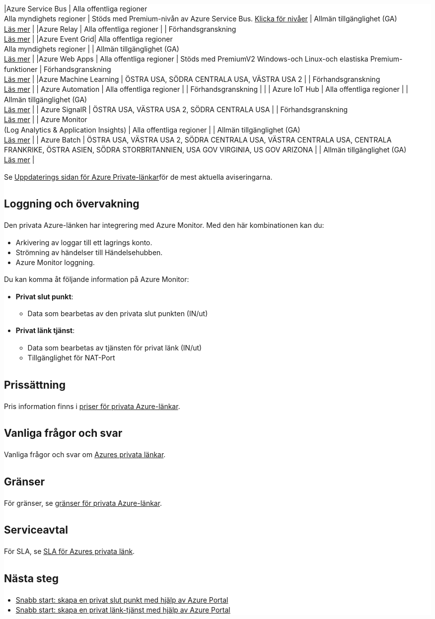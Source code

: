|Azure Service Bus | Alla offentliga regioner<br/>Alla myndighets regioner  | Stöds med Premium-nivån av Azure Service Bus. [Klicka för nivåer](https://docs.microsoft.com/azure/service-bus-messaging/service-bus-premium-messaging) | Allmän tillgänglighet (GA)   <br/> [Läs mer](https://docs.microsoft.com/azure/service-bus-messaging/private-link-service)    |
|Azure Relay | Alla offentliga regioner      |  | Förhandsgranskning <br/> [Läs mer](https://docs.microsoft.com/azure/service-bus-relay/private-link-service)  |
|Azure Event Grid| Alla offentliga regioner<br/> Alla myndighets regioner       |  | Allmän tillgänglighet (GA)   <br/> [Läs mer](https://docs.microsoft.com/azure/event-grid/network-security) |
|Azure Web Apps | Alla offentliga regioner      | Stöds med PremiumV2 Windows-och Linux-och elastiska Premium-funktioner  | Förhandsgranskning   <br/> [Läs mer](https://docs.microsoft.com/azure/app-service/networking/private-endpoint)   |
|Azure Machine Learning | ÖSTRA USA, SÖDRA CENTRALA USA, VÄSTRA USA 2      |  | Förhandsgranskning   <br/> [Läs mer](https://docs.microsoft.com/azure/machine-learning/how-to-configure-private-link)   |
| Azure Automation  | Alla offentliga regioner |  | Förhandsgranskning | |
| Azure IoT Hub | Alla offentliga regioner    |  | Allmän tillgänglighet (GA)   <br/> [Läs mer](https://docs.microsoft.com/azure/iot-hub/virtual-network-support ) |
| Azure SignalR | ÖSTRA USA, VÄSTRA USA 2, SÖDRA CENTRALA USA      |  | Förhandsgranskning   <br/> [Läs mer](https://aka.ms/asrs/privatelink)   |
| Azure Monitor <br/>(Log Analytics & Application Insights) | Alla offentliga regioner      |  | Allmän tillgänglighet (GA)   <br/> [Läs mer](https://docs.microsoft.com/azure/azure-monitor/platform/private-link-security)   | 
| Azure Batch | ÖSTRA USA, VÄSTRA USA 2, SÖDRA CENTRALA USA, VÄSTRA CENTRALA USA, CENTRALA FRANKRIKE, ÖSTRA ASIEN, SÖDRA STORBRITANNIEN, USA GOV VIRGINIA, US GOV ARIZONA  | | Allmän tillgänglighet (GA) <br/> [Läs mer](https://docs.microsoft.com/azure/batch/private-connectivity) |

Se [Uppdaterings sidan för Azure Private-länkar](https://azure.microsoft.com/updates/?product=private-link)för de mest aktuella aviseringarna.

## <a name="logging-and-monitoring"></a>Loggning och övervakning

Den privata Azure-länken har integrering med Azure Monitor. Med den här kombinationen kan du:

 - Arkivering av loggar till ett lagrings konto.
 - Strömning av händelser till Händelsehubben.
 - Azure Monitor loggning.

Du kan komma åt följande information på Azure Monitor: 
- **Privat slut punkt**: 
    - Data som bearbetas av den privata slut punkten (IN/ut)
 
- **Privat länk tjänst**:
    - Data som bearbetas av tjänsten för privat länk (IN/ut)
    - Tillgänglighet för NAT-Port  
 
## <a name="pricing"></a>Prissättning   
Pris information finns i [priser för privata Azure-länkar](https://azure.microsoft.com/pricing/details/private-link/).
 
## <a name="faqs"></a>Vanliga frågor och svar  
Vanliga frågor och svar om [Azures privata länkar](private-link-faq.md).
 
## <a name="limits"></a>Gränser  
För gränser, se [gränser för privata Azure-länkar](../azure-resource-manager/management/azure-subscription-service-limits.md#private-link-limits).

## <a name="service-level-agreement"></a>Serviceavtal
För SLA, se [SLA för Azures privata länk](https://azure.microsoft.com/support/legal/sla/private-link/v1_0/).

## <a name="next-steps"></a>Nästa steg

- [Snabb start: skapa en privat slut punkt med hjälp av Azure Portal](create-private-endpoint-portal.md)
- [Snabb start: skapa en privat länk-tjänst med hjälp av Azure Portal](create-private-link-service-portal.md)


 
